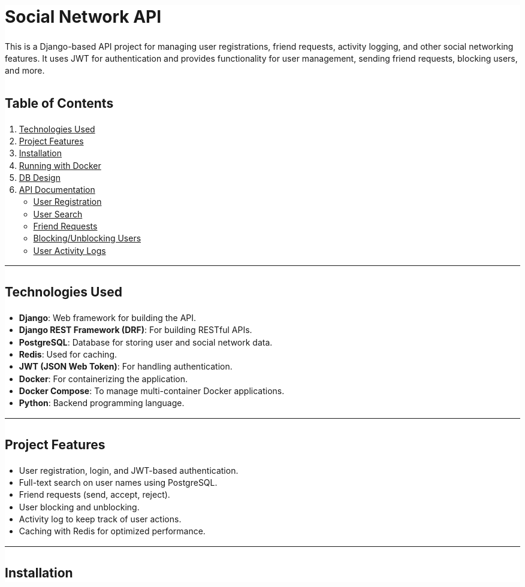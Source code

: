 # Social Network API

This is a Django-based API project for managing user registrations, friend requests, activity logging, and other social
networking features. It uses JWT for authentication and provides functionality for user management, sending friend
requests, blocking users, and more.

## Table of Contents

1. [Technologies Used](#technologies-used)
2. [Project Features](#project-features)
3. [Installation](#installation)
4. [Running with Docker](#running-with-docker)
5. [DB Design](#db-design)
6. [API Documentation](#api-documentation)
    - [User Registration](#user-registration)
    - [User Search](#user-search)
    - [Friend Requests](#friend-requests)
    - [Blocking/Unblocking Users](#blockingunblocking-users)
    - [User Activity Logs](#user-activity-logs)

---

## Technologies Used

- **Django**: Web framework for building the API.
- **Django REST Framework (DRF)**: For building RESTful APIs.
- **PostgreSQL**: Database for storing user and social network data.
- **Redis**: Used for caching.
- **JWT (JSON Web Token)**: For handling authentication.
- **Docker**: For containerizing the application.
- **Docker Compose**: To manage multi-container Docker applications.
- **Python**: Backend programming language.

---

## Project Features

- User registration, login, and JWT-based authentication.
- Full-text search on user names using PostgreSQL.
- Friend requests (send, accept, reject).
- User blocking and unblocking.
- Activity log to keep track of user actions.
- Caching with Redis for optimized performance.

---

## Installation
